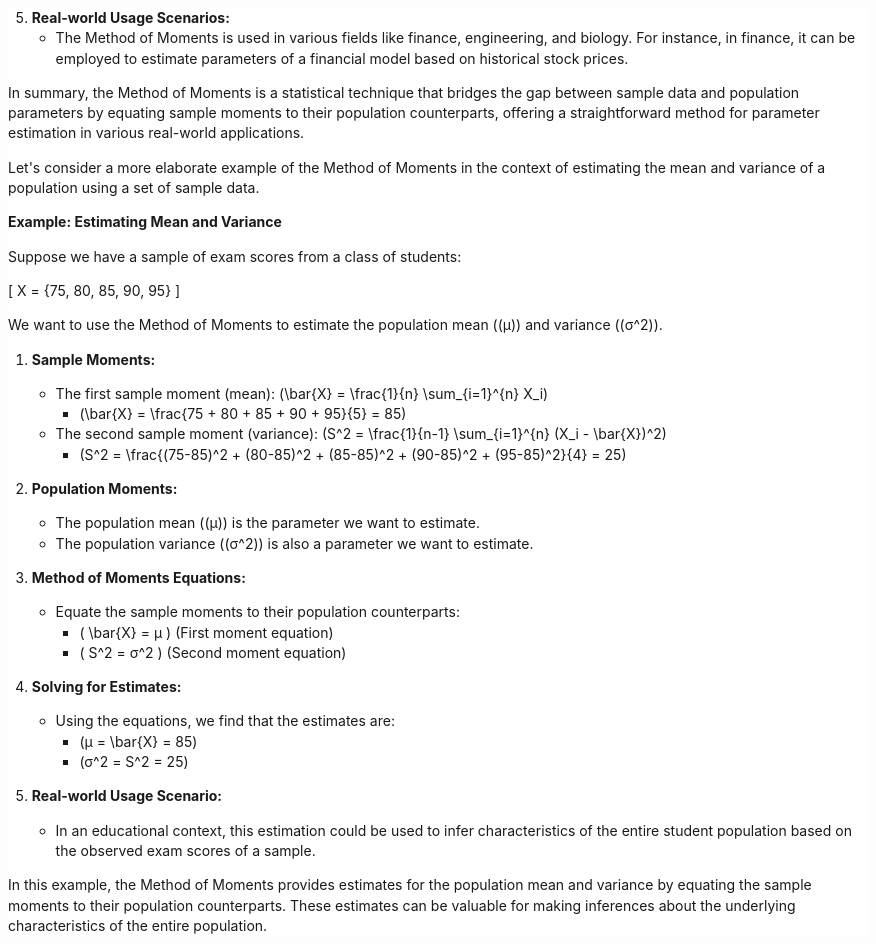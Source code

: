 5. **Real-world Usage Scenarios:**
   - The Method of Moments is used in various fields like finance, engineering, and biology. For instance, in finance, it can be employed to estimate parameters of a financial model based on historical stock prices.

In summary, the Method of Moments is a statistical technique that bridges the gap between sample data and population parameters by equating sample moments to their population counterparts, offering a straightforward method for parameter estimation in various real-world applications.

Let's consider a more elaborate example of the Method of Moments in the context of estimating the mean and variance of a population using a set of sample data.

**Example: Estimating Mean and Variance**

Suppose we have a sample of exam scores from a class of students:

\[ X = \{75, 80, 85, 90, 95\} \]

We want to use the Method of Moments to estimate the population mean (\(μ\)) and variance (\(σ^2\)).

1. **Sample Moments:**
   - The first sample moment (mean): \(\bar{X} = \frac{1}{n} \sum_{i=1}^{n} X_i\)
     - \(\bar{X} = \frac{75 + 80 + 85 + 90 + 95}{5} = 85\)
   - The second sample moment (variance): \(S^2 = \frac{1}{n-1} \sum_{i=1}^{n} (X_i - \bar{X})^2\)
     - \(S^2 = \frac{(75-85)^2 + (80-85)^2 + (85-85)^2 + (90-85)^2 + (95-85)^2}{4} = 25\)

2. **Population Moments:**
   - The population mean (\(μ\)) is the parameter we want to estimate.
   - The population variance (\(σ^2\)) is also a parameter we want to estimate.

3. **Method of Moments Equations:**
   - Equate the sample moments to their population counterparts:
     - \( \bar{X} = μ \) (First moment equation)
     - \( S^2 = σ^2 \) (Second moment equation)

4. **Solving for Estimates:**
   - Using the equations, we find that the estimates are:
     - \(μ = \bar{X} = 85\)
     - \(σ^2 = S^2 = 25\)

5. **Real-world Usage Scenario:**
   - In an educational context, this estimation could be used to infer characteristics of the entire student population based on the observed exam scores of a sample.

In this example, the Method of Moments provides estimates for the population mean and variance by equating the sample moments to their population counterparts. These estimates can be valuable for making inferences about the underlying characteristics of the entire population.



 	










